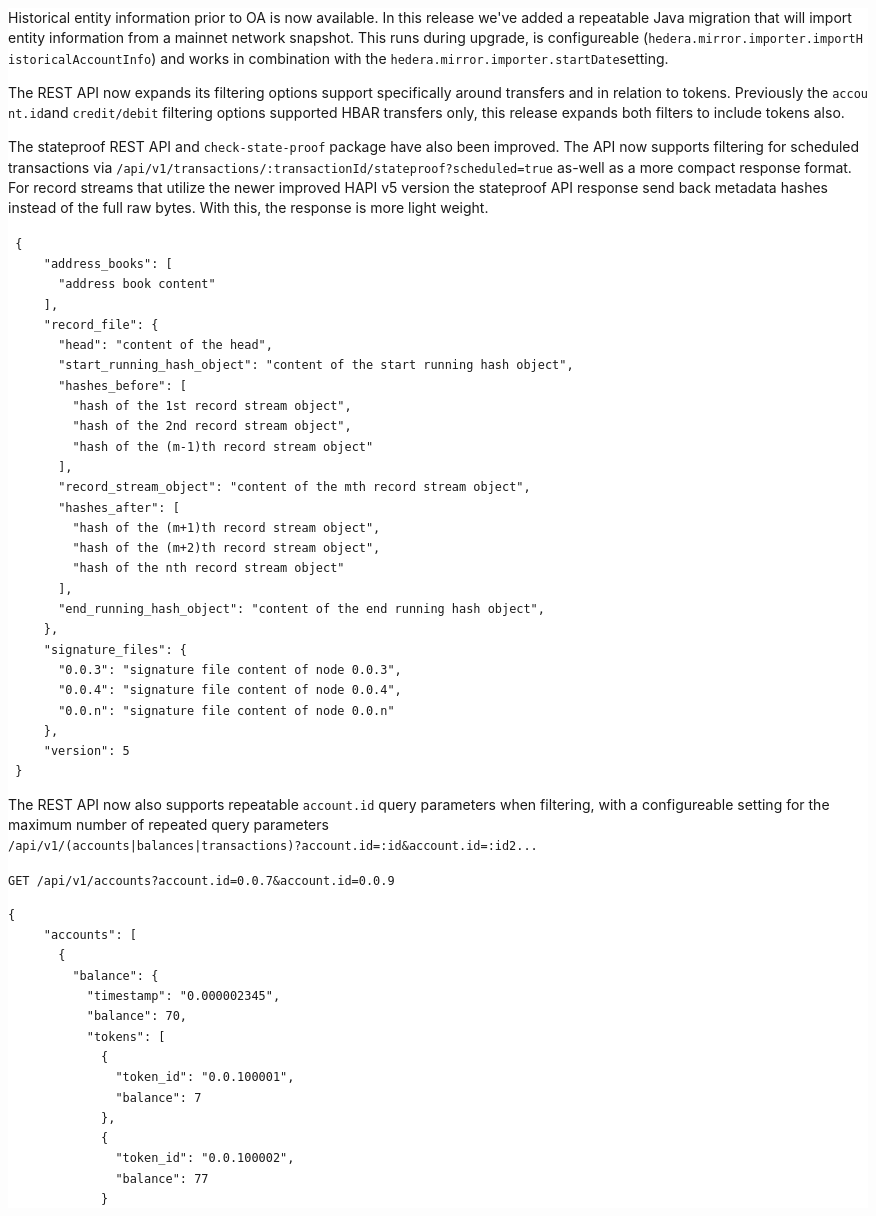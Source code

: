 Historical entity information prior to OA is now available. In this release we've added a repeatable Java migration that will import entity information from a mainnet network snapshot. This runs during upgrade, is configureable (`hedera.mirror.importer.importHistoricalAccountInfo`) and works in combination with the `hedera.mirror.importer.startDate`setting.

The REST API now expands its filtering options support specifically around transfers and in relation to tokens. Previously the `account.id`and `credit/debit` filtering options supported HBAR transfers only, this release expands both filters to include tokens also.

The stateproof REST API and `check-state-proof` package have also been improved. The API now supports filtering for scheduled transactions via `/api/v1/transactions/:transactionId/stateproof?scheduled=true` as-well as a more compact response format. For record streams that utilize the newer improved HAPI v5 version the stateproof API response send back metadata hashes instead of the full raw bytes. With this, the response is more light weight.

```
 {
     "address_books": [
       "address book content"
     ],
     "record_file": {
       "head": "content of the head",
       "start_running_hash_object": "content of the start running hash object",
       "hashes_before": [
         "hash of the 1st record stream object",
         "hash of the 2nd record stream object",
         "hash of the (m-1)th record stream object"
       ],
       "record_stream_object": "content of the mth record stream object",
       "hashes_after": [
         "hash of the (m+1)th record stream object",
         "hash of the (m+2)th record stream object",
         "hash of the nth record stream object"
       ],
       "end_running_hash_object": "content of the end running hash object",
     },
     "signature_files": {
       "0.0.3": "signature file content of node 0.0.3",
       "0.0.4": "signature file content of node 0.0.4",
       "0.0.n": "signature file content of node 0.0.n"
     },
     "version": 5
 }
```

The REST API now also supports repeatable `account.id` query parameters when filtering, with a configureable setting for the maximum number of repeated query parameters\
`/api/v1/(accounts|balances|transactions)?account.id=:id&account.id=:id2...`

`GET /api/v1/accounts?account.id=0.0.7&account.id=0.0.9`

```
{
     "accounts": [
       {
         "balance": {
           "timestamp": "0.000002345",
           "balance": 70,
           "tokens": [
             {
               "token_id": "0.0.100001",
               "balance": 7
             },
             {
               "token_id": "0.0.100002",
               "balance": 77
             }
```